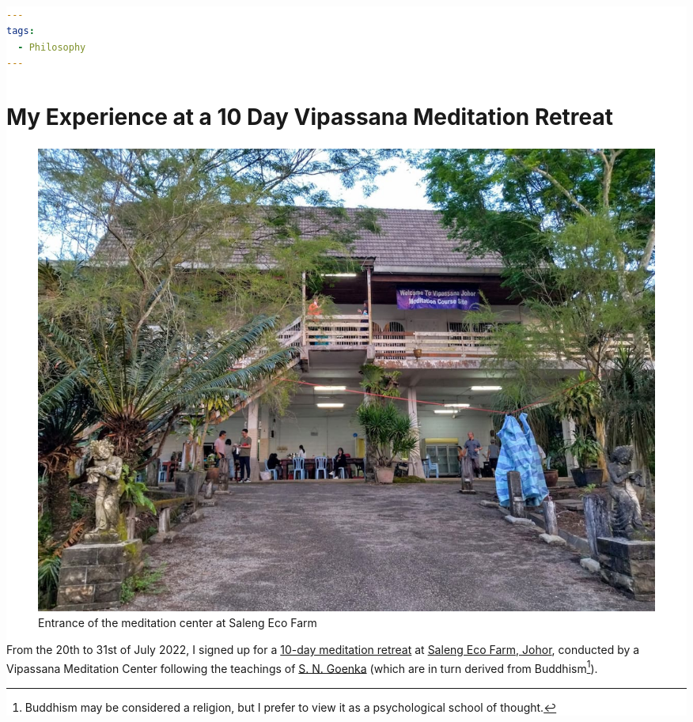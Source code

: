 ```yaml
---
tags:
  - Philosophy
---
```


# My Experience at a 10 Day Vipassana Meditation Retreat

<figure>
  <img src="/static/images/2022-08-05/entrance.jpg" alt="Entrance of the meditation center" loading="lazy"/>
  <figcaption>Entrance of the meditation center at Saleng Eco Farm</figcaption>
</figure>

From the 20th to 31st of July 2022, I signed up for a [10-day meditation retreat][dhamma.org] at [Saleng Eco Farm, Johor][saleng], conducted by a Vipassana Meditation Center following the teachings of [S. N. Goenka][goenka] (which are in turn derived from Buddhism[^buddhism]).


[dhamma.org]: https://www.dhamma.org/en-US/index
[saleng]: https://malaya.dhamma.org/malaya/locations/johor.shtml
[goenka]: https://en.wikipedia.org/wiki/S._N._Goenka
[waking-up]: https://www.wakingup.com/
[vipassana]: https://en.wikipedia.org/wiki/Vipassan%C4%81
[discourses]: https://www.youtube.com/playlist?list=PLPJVlVRVmhc4Z01fD57jbzycm9I6W054x
[anapana]: https://en.wikipedia.org/wiki/Anapanasati
[radiculopathy]: https://www.hopkinsmedicine.org/health/conditions-and-diseases/radiculopathy
[zen-meditation]: https://www.sotozen.com/eng/practice/zazen/advice/fukanzanzeng.html
[kalapas]: https://en.wikipedia.org/wiki/Kalapa_(atomism)
[sankharas]: https://en.wikipedia.org/wiki/Sa%E1%B9%85kh%C4%81ra
[zen-retreat]: https://www.rinzaiji.org/programs/
[ego-death]: https://en.wikipedia.org/wiki/Ego_death
[yiqin]: https://medium.com/@Holistic.Counselling/vipassana-i-did-nothing-but-meditate-for-10-days-so-you-can-too-part-1-3d75ede17231
[tedx-talk]: https://www.youtube.com/watch?v=ixu4Kd5R1DI
[sapiens]: https://www.goodreads.com/book/show/23692271-sapiens
[^buddhism]: Buddhism may be considered a religion, but I prefer to view it as a psychological school of thought.
[^zen-books]: I have read works by Alan Watts (The Way of Zen, The Book on the Taboo against Knowing Who You Are) and Shunryu Suzuki (Zen Mind, Beginner's Mind).